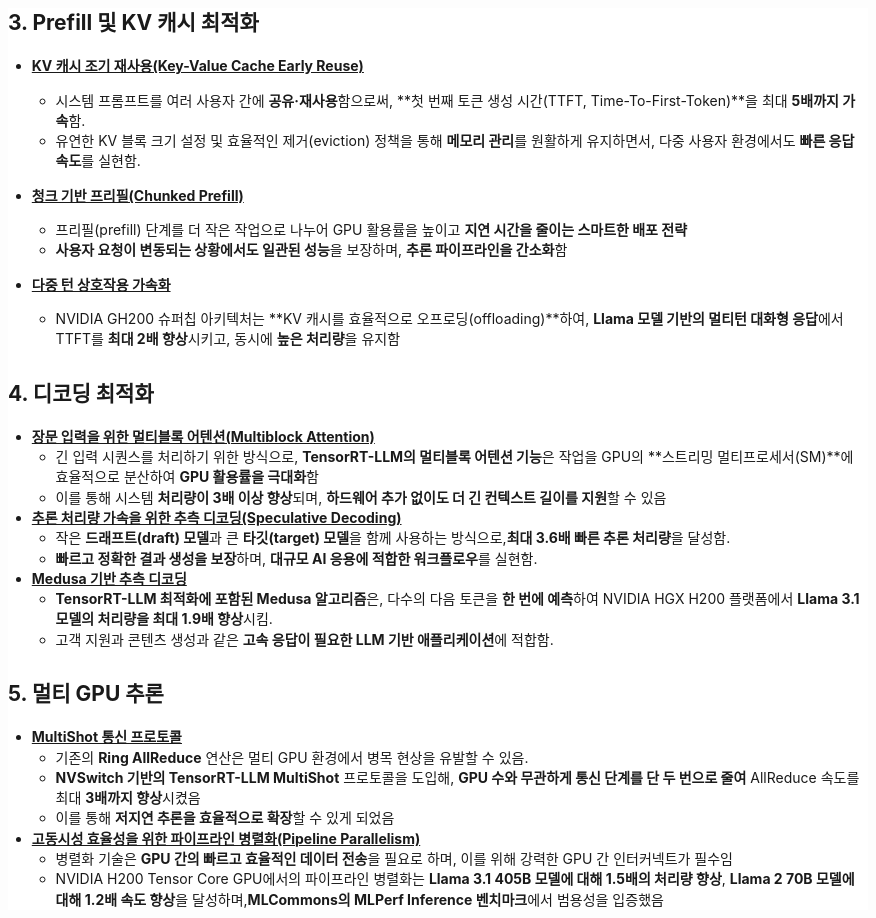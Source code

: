 

## 3. Prefill 및 KV 캐시 최적화

* [**KV 캐시 조기 재사용(Key-Value Cache Early Reuse)**](https://developer.nvidia.com/blog/5x-faster-time-to-first-token-with-nvidia-tensorrt-llm-kv-cache-early-reuse/)

  * 시스템 프롬프트를 여러 사용자 간에 **공유·재사용**함으로써, **첫 번째 토큰 생성 시간(TTFT, Time-To-First-Token)**을 최대 **5배까지 가속**함.
  * 유연한 KV 블록 크기 설정 및 효율적인 제거(eviction) 정책을 통해 **메모리 관리**를 원활하게 유지하면서, 다중 사용자 환경에서도 **빠른 응답 속도**를 실현함. 

* [**청크 기반 프리필(Chunked Prefill)**](https://developer.nvidia.com/blog/streamlining-ai-inference-performance-and-deployment-with-nvidia-tensorrt-llm-chunked-prefill/)

  * 프리필(prefill) 단계를 더 작은 작업으로 나누어 GPU 활용률을 높이고 **지연 시간을 줄이는 스마트한 배포 전략**
  * **사용자 요청이 변동되는 상황에서도 일관된 성능**을 보장하며, **추론 파이프라인을 간소화**함

* [**다중 턴 상호작용 가속화**](https://developer.nvidia.com/blog/nvidia-gh200-superchip-accelerates-inference-by-2x-in-multiturn-interactions-with-llama-models/)

  * NVIDIA GH200 슈퍼칩 아키텍처는 **KV 캐시를 효율적으로 오프로딩(offloading)**하여, **Llama 모델 기반의 멀티턴 대화형 응답**에서 TTFT를 **최대 2배 향상**시키고, 동시에 **높은 처리량**을 유지함

    

## 4. 디코딩 최적화

* [**장문 입력을 위한 멀티블록 어텐션(Multiblock Attention)**](https://developer.nvidia.com/blog/nvidia-tensorrt-llm-multiblock-attention-boosts-throughput-by-more-than-3x-for-long-sequence-lengths-on-nvidia-hgx-h200/)
  * 긴 입력 시퀀스를 처리하기 위한 방식으로, **TensorRT-LLM의 멀티블록 어텐션 기능**은 작업을 GPU의 **스트리밍 멀티프로세서(SM)**에 효율적으로 분산하여 **GPU 활용률을 극대화**함
  * 이를 통해 시스템 **처리량이 3배 이상 향상**되며, **하드웨어 추가 없이도 더 긴 컨텍스트 길이를 지원**할 수 있음
* [**추론 처리량 가속을 위한 추측 디코딩(Speculative Decoding)**](https://developer.nvidia.com/blog/tensorrt-llm-speculative-decoding-boosts-inference-throughput-by-up-to-3-6x/)
  * 작은 **드래프트(draft) 모델**과 큰 **타깃(target) 모델**을 함께 사용하는 방식으로,**최대 3.6배 빠른 추론 처리량**을 달성함.
  *  **빠르고 정확한 결과 생성을 보장**하며, **대규모 AI 응용에 적합한 워크플로우**를 실현함.
* [**Medusa 기반 추측 디코딩**](https://developer.nvidia.com/blog/low-latency-inference-chapter-1-up-to-1-9x-higher-llama-3-1-performance-with-medusa-on-nvidia-hgx-h200-with-nvlink-switch/)
  * **TensorRT-LLM 최적화에 포함된 Medusa 알고리즘**은, 다수의 다음 토큰을 **한 번에 예측**하여 NVIDIA HGX H200 플랫폼에서 **Llama 3.1 모델의 처리량을 최대 1.9배 향상**시킴. 
  * 고객 지원과 콘텐츠 생성과 같은 **고속 응답이 필요한 LLM 기반 애플리케이션**에 적합함.



## 5. 멀티 GPU 추론

* [**MultiShot 통신 프로토콜**](https://developer.nvidia.com/blog/3x-faster-allreduce-with-nvswitch-and-tensorrt-llm-multishot/)
  * 기존의 **Ring AllReduce** 연산은 멀티 GPU 환경에서 병목 현상을 유발할 수 있음. 
  *  **NVSwitch 기반의 TensorRT-LLM MultiShot** 프로토콜을 도입해, **GPU 수와 무관하게 통신 단계를 단 두 번으로 줄여** AllReduce 속도를 최대 **3배까지 향상**시켰음
  * 이를 통해 **저지연 추론을 효율적으로 확장**할 수 있게 되었음
* [**고동시성 효율성을 위한 파이프라인 병렬화(Pipeline Parallelism)**](https://developer.nvidia.com/blog/boosting-llama-3-1-405b-throughput-by-another-1-5x-on-nvidia-h200-tensor-core-gpus-and-nvlink-switch/)
  * 병렬화 기술은 **GPU 간의 빠르고 효율적인 데이터 전송**을 필요로 하며, 이를 위해 강력한 GPU 간 인터커넥트가 필수임 
  * NVIDIA H200 Tensor Core GPU에서의 파이프라인 병렬화는 **Llama 3.1 405B 모델에 대해 1.5배의 처리량 향상**, **Llama 2 70B 모델에 대해 1.2배 속도 향상**을 달성하며,**MLCommons의 MLPerf Inference 벤치마크**에서 범용성을 입증했음 
